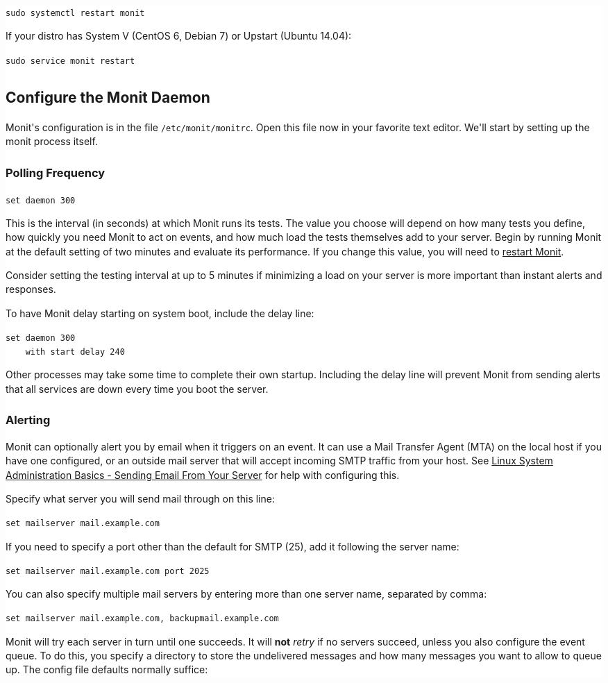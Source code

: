     sudo systemctl restart monit

If your distro has System V (CentOS 6, Debian 7) or Upstart (Ubuntu 14.04):

    sudo service monit restart

## Configure the Monit Daemon

Monit's configuration is in the file `/etc/monit/monitrc`. Open this file now in your favorite text editor. We'll start by setting up the monit process itself.

### Polling Frequency

    set daemon 300

This is the interval (in seconds) at which Monit runs its tests. The value you choose will depend on how many tests you define, how quickly you need Monit to act on events, and how much load the tests themselves add to your server. Begin by running Monit at the default setting of two minutes and evaluate its performance. If you change this value, you will need to [restart Monit](#restarting-monit).

Consider setting the testing interval at up to 5 minutes if minimizing a load on your server is more important than instant alerts and responses.

To have Monit delay starting on system boot, include the delay line:

    set daemon 300
        with start delay 240

Other processes may take some time to complete their own startup. Including the delay line will prevent Monit from sending alerts that all services are down every time you boot the server.

### Alerting

Monit can optionally alert you by email when it triggers on an event. It can use a Mail Transfer Agent (MTA) on the local host if you have one configured, or an outside mail server that will accept incoming SMTP traffic from your host. See [Linux System Administration Basics - Sending Email From Your Server](/docs/tools-reference/linux-system-administration-basics#send-email-from-your-server) for help with configuring this.

Specify what server you will send mail through on this line:

    set mailserver mail.example.com

If you need to specify a port other than the default for SMTP (25), add it following the server name:

    set mailserver mail.example.com port 2025

You can also specify multiple mail servers by entering more than one server name, separated by comma:

    set mailserver mail.example.com, backupmail.example.com

Monit will try each server in turn until one succeeds. It will **not** _retry_ if no servers succeed, unless you also configure the event queue. To do this, you specify a directory to store the undelivered messages and how many messages you want to allow to queue up. The config file defaults normally suffice:
